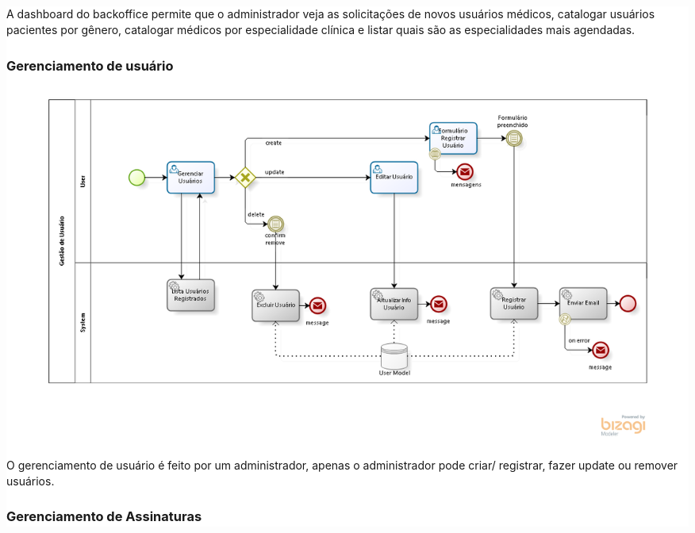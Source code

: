A dashboard do backoffice permite que o administrador veja as solicitações de novos usuários médicos, catalogar usuários pacientes por gênero, catalogar médicos por especialidade clínica e listar quais são as especialidades mais agendadas.

### Gerenciamento de usuário

<figure><img src="../../.gitbook/assets/Gestao_de_Usuario.png" alt=""><figcaption></figcaption></figure>

O gerenciamento de usuário é feito por um administrador, apenas o administrador pode criar/ registrar, fazer update ou remover usuários.

### Gerenciamento de Assinaturas

